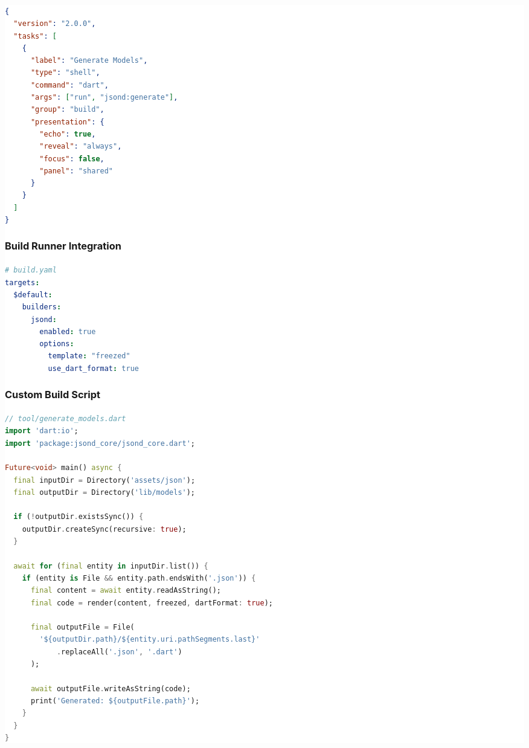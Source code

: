 ```json
{
  "version": "2.0.0",
  "tasks": [
    {
      "label": "Generate Models",
      "type": "shell",
      "command": "dart",
      "args": ["run", "jsond:generate"],
      "group": "build",
      "presentation": {
        "echo": true,
        "reveal": "always",
        "focus": false,
        "panel": "shared"
      }
    }
  ]
}
```

### Build Runner Integration
```yaml
# build.yaml
targets:
  $default:
    builders:
      jsond:
        enabled: true
        options:
          template: "freezed"
          use_dart_format: true
```

### Custom Build Script
```dart
// tool/generate_models.dart
import 'dart:io';
import 'package:jsond_core/jsond_core.dart';

Future<void> main() async {
  final inputDir = Directory('assets/json');
  final outputDir = Directory('lib/models');

  if (!outputDir.existsSync()) {
    outputDir.createSync(recursive: true);
  }

  await for (final entity in inputDir.list()) {
    if (entity is File && entity.path.endsWith('.json')) {
      final content = await entity.readAsString();
      final code = render(content, freezed, dartFormat: true);

      final outputFile = File(
        '${outputDir.path}/${entity.uri.pathSegments.last}'
            .replaceAll('.json', '.dart')
      );

      await outputFile.writeAsString(code);
      print('Generated: ${outputFile.path}');
    }
  }
}
```
